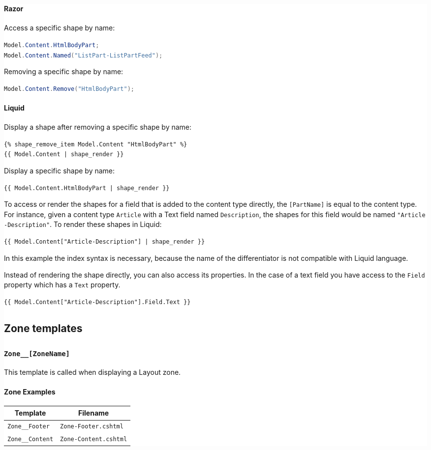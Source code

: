 #### Razor

Access a specific shape by name:

```csharp
Model.Content.HtmlBodyPart;
Model.Content.Named("ListPart-ListPartFeed");
```

Removing a specific shape by name:

```csharp
Model.Content.Remove("HtmlBodyPart");
```

#### Liquid

Display a shape after removing a specific shape by name:

```liquid
{% shape_remove_item Model.Content "HtmlBodyPart" %}
{{ Model.Content | shape_render }}
```

Display a specific shape by name:

```liquid
{{ Model.Content.HtmlBodyPart | shape_render }}
```

To access or render the shapes for a field that is added to the content type directly, the `[PartName]` is equal to the content type.  
For instance, given a content type `Article` with a Text field named `Description`, the shapes for this field would be named `"Article-Description"`. To render these shapes in Liquid:

```liquid
{{ Model.Content["Article-Description"] | shape_render }}
```

In this example the index syntax is necessary, because the name of the differentiator is not compatible with Liquid language.

Instead of rendering the shape directly, you can also access its properties. In the case of a text field you have access to the `Field` property which has a `Text` property.

```liquid
{{ Model.Content["Article-Description"].Field.Text }}
```

## Zone templates

### `Zone__[ZoneName]`

This template is called when displaying a Layout zone.

#### Zone Examples

| Template        | Filename              |
|-----------------|-----------------------|
| `Zone__Footer`  | `Zone-Footer.cshtml`  |
| `Zone__Content` | `Zone-Content.cshtml` |
